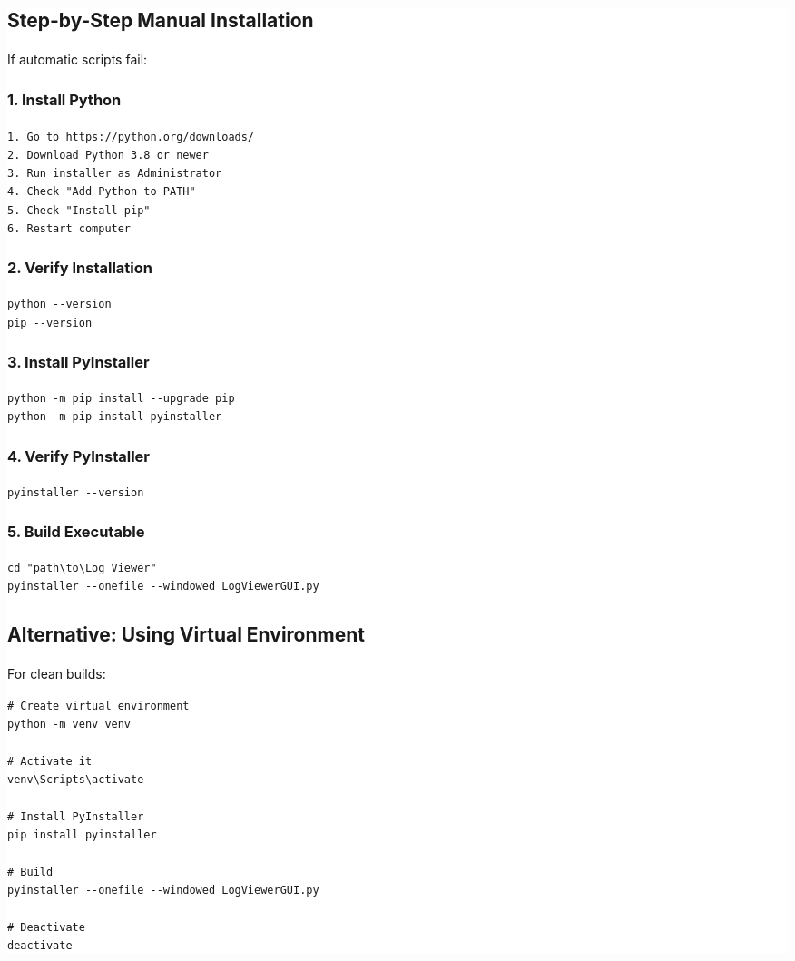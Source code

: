 ## Step-by-Step Manual Installation

If automatic scripts fail:

### 1. Install Python
```
1. Go to https://python.org/downloads/
2. Download Python 3.8 or newer
3. Run installer as Administrator
4. Check "Add Python to PATH"
5. Check "Install pip"
6. Restart computer
```

### 2. Verify Installation
```batch
python --version
pip --version
```

### 3. Install PyInstaller
```batch
python -m pip install --upgrade pip
python -m pip install pyinstaller
```

### 4. Verify PyInstaller
```batch
pyinstaller --version
```

### 5. Build Executable
```batch
cd "path\to\Log Viewer"
pyinstaller --onefile --windowed LogViewerGUI.py
```

## Alternative: Using Virtual Environment

For clean builds:

```batch
# Create virtual environment
python -m venv venv

# Activate it
venv\Scripts\activate

# Install PyInstaller
pip install pyinstaller

# Build
pyinstaller --onefile --windowed LogViewerGUI.py

# Deactivate
deactivate
```
